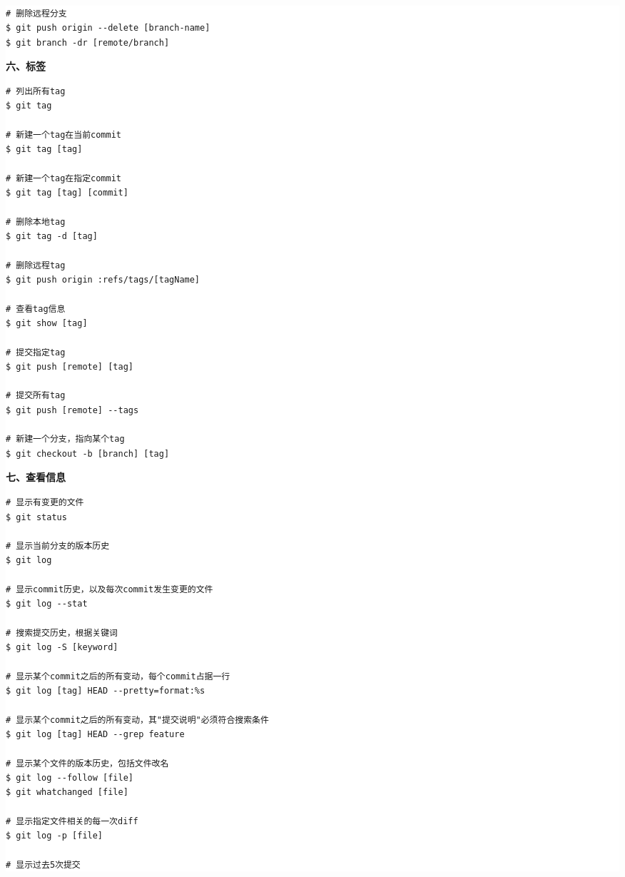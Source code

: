 ```shell
# 删除远程分支
$ git push origin --delete [branch-name]
$ git branch -dr [remote/branch]
```

**六、标签**

```shell
# 列出所有tag
$ git tag
 
# 新建一个tag在当前commit
$ git tag [tag]
 
# 新建一个tag在指定commit
$ git tag [tag] [commit]
 
# 删除本地tag
$ git tag -d [tag]
 
# 删除远程tag
$ git push origin :refs/tags/[tagName]
 
# 查看tag信息
$ git show [tag]
 
# 提交指定tag
$ git push [remote] [tag]
 
# 提交所有tag
$ git push [remote] --tags
 
# 新建一个分支，指向某个tag
$ git checkout -b [branch] [tag]
```

**七、查看信息**

```shell
# 显示有变更的文件
$ git status
 
# 显示当前分支的版本历史
$ git log
 
# 显示commit历史，以及每次commit发生变更的文件
$ git log --stat
 
# 搜索提交历史，根据关键词
$ git log -S [keyword]
 
# 显示某个commit之后的所有变动，每个commit占据一行
$ git log [tag] HEAD --pretty=format:%s
 
# 显示某个commit之后的所有变动，其"提交说明"必须符合搜索条件
$ git log [tag] HEAD --grep feature
 
# 显示某个文件的版本历史，包括文件改名
$ git log --follow [file]
$ git whatchanged [file]
 
# 显示指定文件相关的每一次diff
$ git log -p [file]
 
# 显示过去5次提交
```